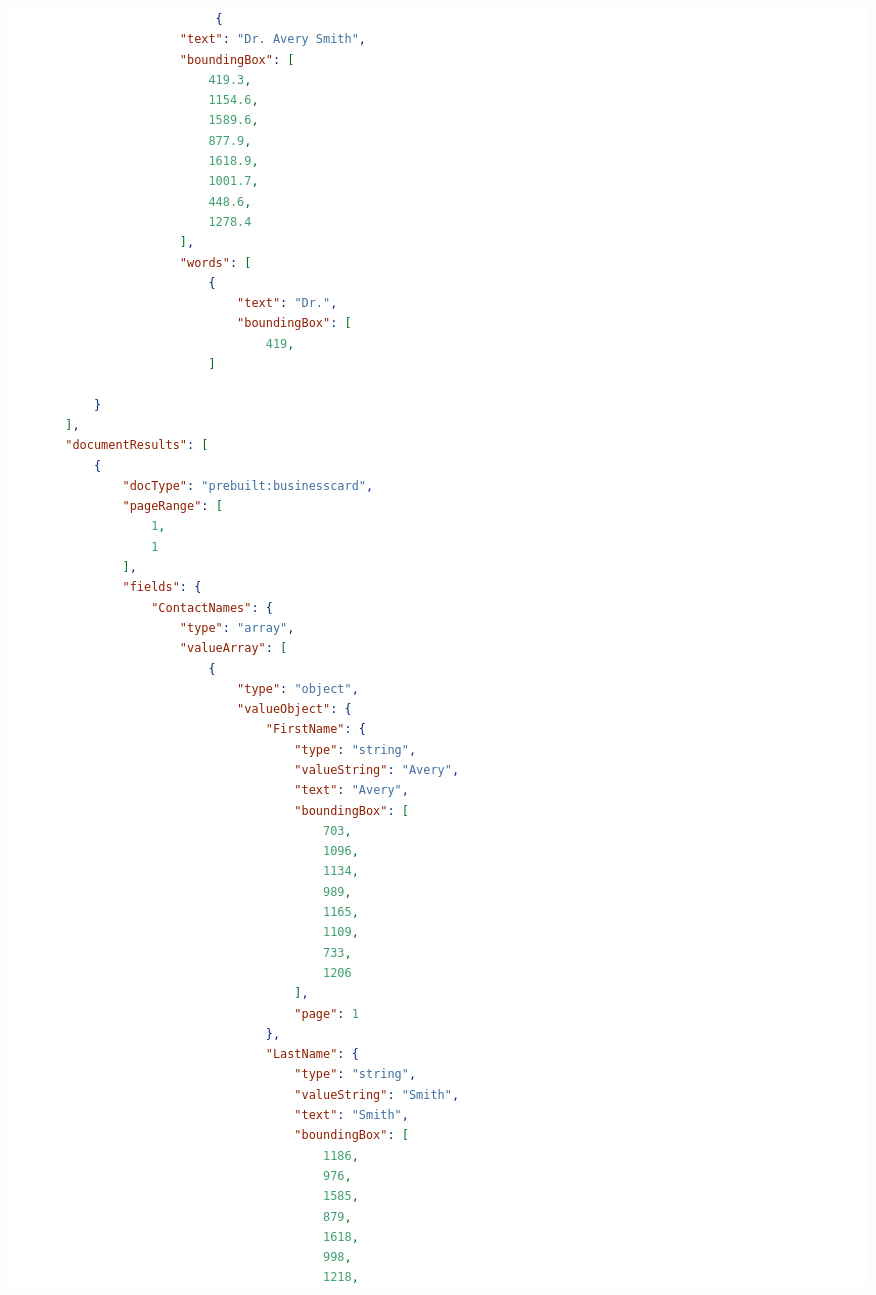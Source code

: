 ```json
                             {
                        "text": "Dr. Avery Smith",
                        "boundingBox": [
                            419.3,
                            1154.6,
                            1589.6,
                            877.9,
                            1618.9,
                            1001.7,
                            448.6,
                            1278.4
                        ],
                        "words": [
                            {
                                "text": "Dr.",
                                "boundingBox": [
                                    419,
                            ]
    
            }
        ],
        "documentResults": [
            {
                "docType": "prebuilt:businesscard",
                "pageRange": [
                    1,
                    1
                ],
                "fields": {
                    "ContactNames": {
                        "type": "array",
                        "valueArray": [
                            {
                                "type": "object",
                                "valueObject": {
                                    "FirstName": {
                                        "type": "string",
                                        "valueString": "Avery",
                                        "text": "Avery",
                                        "boundingBox": [
                                            703,
                                            1096,
                                            1134,
                                            989,
                                            1165,
                                            1109,
                                            733,
                                            1206
                                        ],
                                        "page": 1
                                    },
                                    "LastName": {
                                        "type": "string",
                                        "valueString": "Smith",
                                        "text": "Smith",
                                        "boundingBox": [
                                            1186,
                                            976,
                                            1585,
                                            879,
                                            1618,
                                            998,
                                            1218,
```